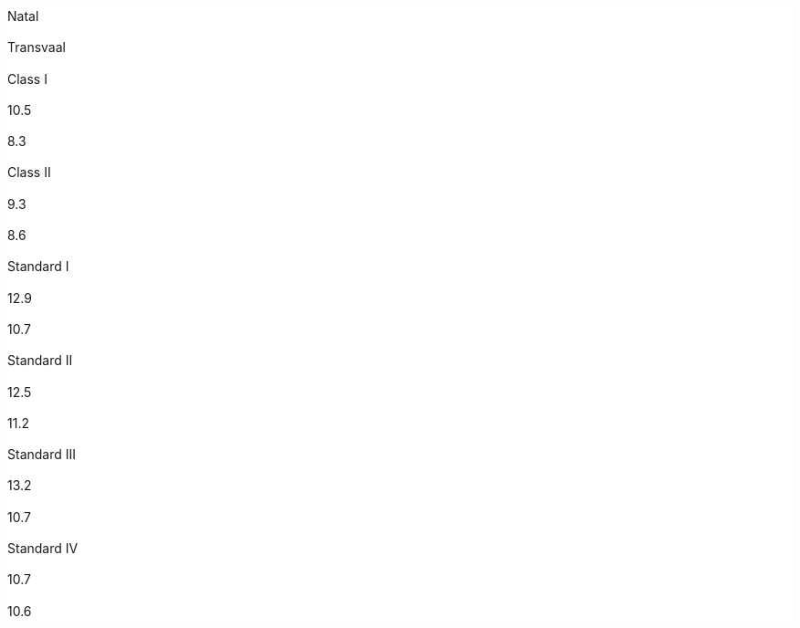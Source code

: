 <td><p>Natal</p></td>

<td><p>Transvaal</p></td>

</tr>

<tr>

<td><p>Class I</p></td>

<td><p>10.5</p></td>

<td><p>8.3</p></td>

</tr>

<tr>

<td><p>Class II</p></td>

<td><p>9.3</p></td>

<td><p>8.6</p></td>

</tr>

<tr>

<td><p>Standard I</p></td>

<td><p>12.9</p></td>

<td><p>10.7</p></td>

</tr>

<tr>

<td><p>Standard II</p></td>

<td><p>12.5</p></td>

<td><p>11.2</p></td>

</tr>

<tr>

<td><p>Standard III</p></td>

<td><p>13.2</p></td>

<td><p>10.7</p></td>

</tr>

<tr>

<td><p>Standard IV</p></td>

<td><p>10.7</p></td>

<td><p>10.6</p></td>

</tr>
